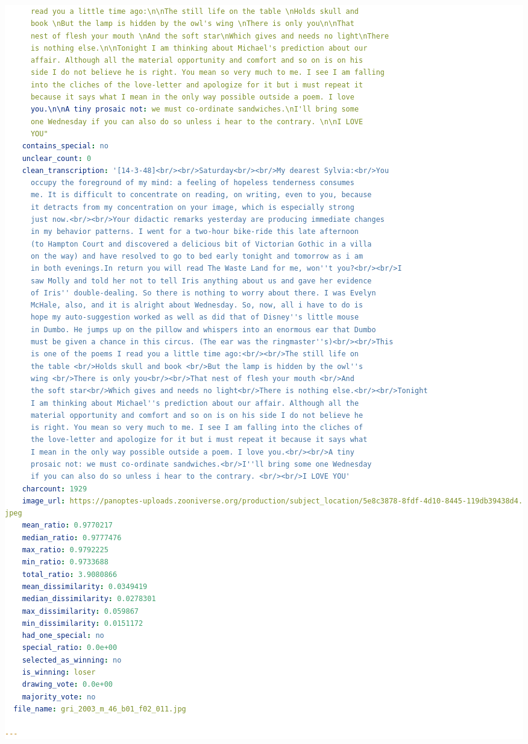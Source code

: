```yaml
      read you a little time ago:\n\nThe still life on the table \nHolds skull and
      book \nBut the lamp is hidden by the owl's wing \nThere is only you\n\nThat
      nest of flesh your mouth \nAnd the soft star\nWhich gives and needs no light\nThere
      is nothing else.\n\nTonight I am thinking about Michael's prediction about our
      affair. Although all the material opportunity and comfort and so on is on his
      side I do not believe he is right. You mean so very much to me. I see I am falling
      into the cliches of the love-letter and apologize for it but i must repeat it
      because it says what I mean in the only way possible outside a poem. I love
      you.\n\nA tiny prosaic not: we must co-ordinate sandwiches.\nI'll bring some
      one Wednesday if you can also do so unless i hear to the contrary. \n\nI LOVE
      YOU"
    contains_special: no
    unclear_count: 0
    clean_transcription: '[14-3-48]<br/><br/>Saturday<br/><br/>My dearest Sylvia:<br/>You
      occupy the foreground of my mind: a feeling of hopeless tenderness consumes
      me. It is difficult to concentrate on reading, on writing, even to you, because
      it detracts from my concentration on your image, which is especially strong
      just now.<br/><br/>Your didactic remarks yesterday are producing immediate changes
      in my behavior patterns. I went for a two-hour bike-ride this late afternoon
      (to Hampton Court and discovered a delicious bit of Victorian Gothic in a villa
      on the way) and have resolved to go to bed early tonight and tomorrow as i am
      in both evenings.In return you will read The Waste Land for me, won''t you?<br/><br/>I
      saw Molly and told her not to tell Iris anything about us and gave her evidence
      of Iris'' double-dealing. So there is nothing to worry about there. I was Evelyn
      McHale, also, and it is alright about Wednesday. So, now, all i have to do is
      hope my auto-suggestion worked as well as did that of Disney''s little mouse
      in Dumbo. He jumps up on the pillow and whispers into an enormous ear that Dumbo
      must be given a chance in this circus. (The ear was the ringmaster''s)<br/><br/>This
      is one of the poems I read you a little time ago:<br/><br/>The still life on
      the table <br/>Holds skull and book <br/>But the lamp is hidden by the owl''s
      wing <br/>There is only you<br/><br/>That nest of flesh your mouth <br/>And
      the soft star<br/>Which gives and needs no light<br/>There is nothing else.<br/><br/>Tonight
      I am thinking about Michael''s prediction about our affair. Although all the
      material opportunity and comfort and so on is on his side I do not believe he
      is right. You mean so very much to me. I see I am falling into the cliches of
      the love-letter and apologize for it but i must repeat it because it says what
      I mean in the only way possible outside a poem. I love you.<br/><br/>A tiny
      prosaic not: we must co-ordinate sandwiches.<br/>I''ll bring some one Wednesday
      if you can also do so unless i hear to the contrary. <br/><br/>I LOVE YOU'
    charcount: 1929
    image_url: https://panoptes-uploads.zooniverse.org/production/subject_location/5e8c3878-8fdf-4d10-8445-119db39438d4.jpeg
    mean_ratio: 0.9770217
    median_ratio: 0.9777476
    max_ratio: 0.9792225
    min_ratio: 0.9733688
    total_ratio: 3.9080866
    mean_dissimilarity: 0.0349419
    median_dissimilarity: 0.0278301
    max_dissimilarity: 0.059867
    min_dissimilarity: 0.0151172
    had_one_special: no
    special_ratio: 0.0e+00
    selected_as_winning: no
    is_winning: loser
    drawing_vote: 0.0e+00
    majority_vote: no
  file_name: gri_2003_m_46_b01_f02_011.jpg

---
```

